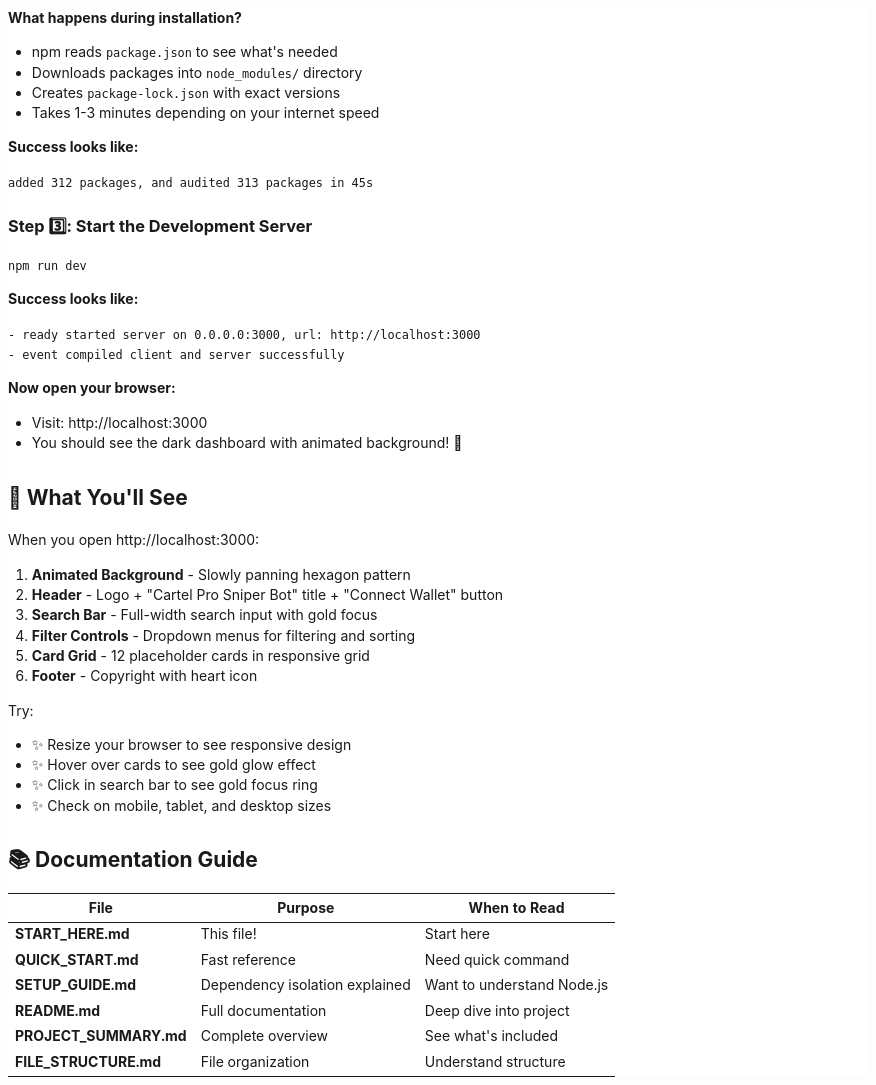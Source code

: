 **What happens during installation?**
- npm reads `package.json` to see what's needed
- Downloads packages into `node_modules/` directory
- Creates `package-lock.json` with exact versions
- Takes 1-3 minutes depending on your internet speed

**Success looks like:**
```
added 312 packages, and audited 313 packages in 45s
```

### Step 3️⃣: Start the Development Server

```bash
npm run dev
```

**Success looks like:**
```
- ready started server on 0.0.0.0:3000, url: http://localhost:3000
- event compiled client and server successfully
```

**Now open your browser:**
- Visit: http://localhost:3000
- You should see the dark dashboard with animated background! 🎉

## 🎨 What You'll See

When you open http://localhost:3000:

1. **Animated Background** - Slowly panning hexagon pattern
2. **Header** - Logo + "Cartel Pro Sniper Bot" title + "Connect Wallet" button
3. **Search Bar** - Full-width search input with gold focus
4. **Filter Controls** - Dropdown menus for filtering and sorting
5. **Card Grid** - 12 placeholder cards in responsive grid
6. **Footer** - Copyright with heart icon

Try:
- ✨ Resize your browser to see responsive design
- ✨ Hover over cards to see gold glow effect
- ✨ Click in search bar to see gold focus ring
- ✨ Check on mobile, tablet, and desktop sizes

## 📚 Documentation Guide

| File | Purpose | When to Read |
|------|---------|--------------|
| **START_HERE.md** | This file! | Start here |
| **QUICK_START.md** | Fast reference | Need quick command |
| **SETUP_GUIDE.md** | Dependency isolation explained | Want to understand Node.js |
| **README.md** | Full documentation | Deep dive into project |
| **PROJECT_SUMMARY.md** | Complete overview | See what's included |
| **FILE_STRUCTURE.md** | File organization | Understand structure |
